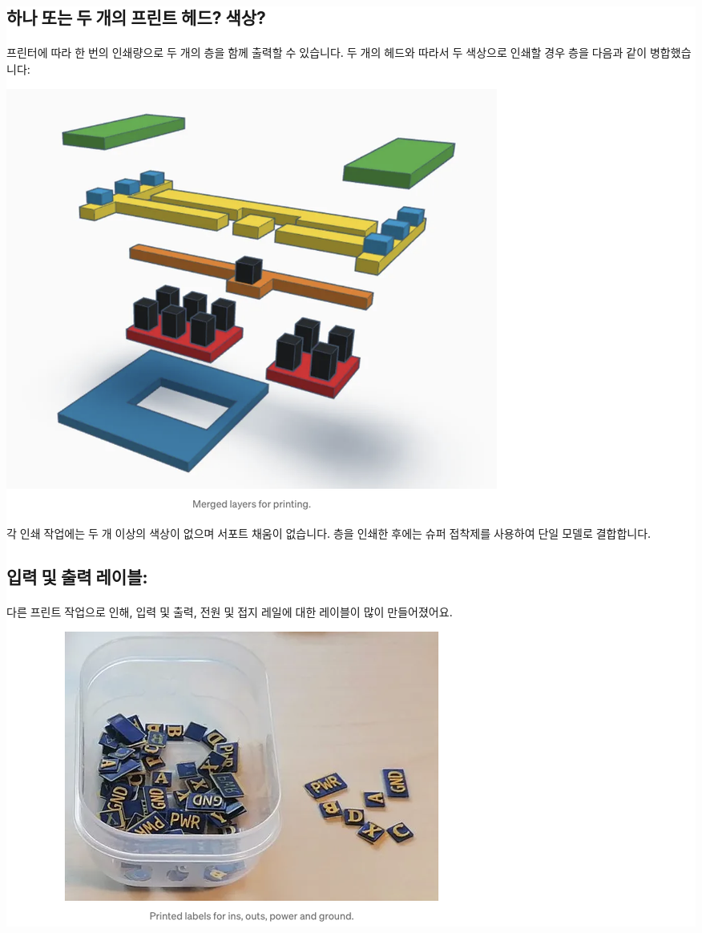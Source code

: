 <div class="content-ad"></div>

## 하나 또는 두 개의 프린트 헤드? 색상?

프린터에 따라 한 번의 인쇄량으로 두 개의 층을 함께 출력할 수 있습니다. 두 개의 헤드와 따라서 두 색상으로 인쇄할 경우 층을 다음과 같이 병합했습니다:

![image](/assets/img/2024-06-22-Open-sourceICcellsas3DprintsAroughhow-toguide_10.png)

각 인쇄 작업에는 두 개 이상의 색상이 없으며 서포트 채움이 없습니다. 층을 인쇄한 후에는 슈퍼 접착제를 사용하여 단일 모델로 결합합니다.

<div class="content-ad"></div>

## 입력 및 출력 레이블:

다른 프린트 작업으로 인해, 입력 및 출력, 전원 및 접지 레일에 대한 레이블이 많이 만들어졌어요.

![이미지](/assets/img/2024-06-22-Open-sourceICcellsas3DprintsAroughhow-toguide_11.png)
